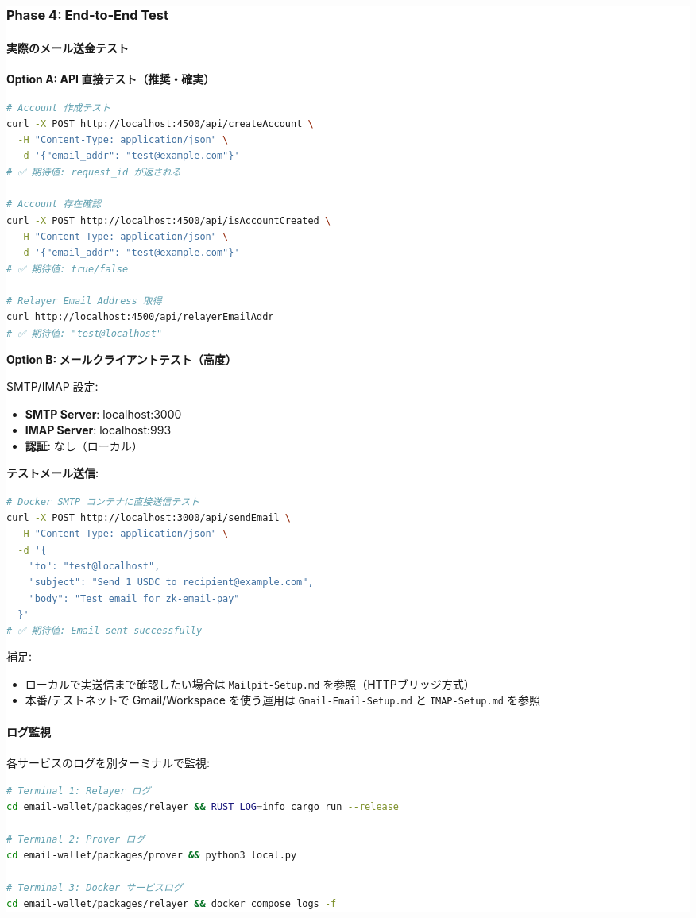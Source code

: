 ### **Phase 4: End-to-End Test**

#### 実際のメール送金テスト

**Option A: API 直接テスト（推奨・確実）**
```bash
# Account 作成テスト
curl -X POST http://localhost:4500/api/createAccount \
  -H "Content-Type: application/json" \
  -d '{"email_addr": "test@example.com"}'
# ✅ 期待値: request_id が返される

# Account 存在確認
curl -X POST http://localhost:4500/api/isAccountCreated \
  -H "Content-Type: application/json" \
  -d '{"email_addr": "test@example.com"}'
# ✅ 期待値: true/false

# Relayer Email Address 取得
curl http://localhost:4500/api/relayerEmailAddr
# ✅ 期待値: "test@localhost"
```

**Option B: メールクライアントテスト（高度）**

SMTP/IMAP 設定:
- **SMTP Server**: localhost:3000 
- **IMAP Server**: localhost:993
- **認証**: なし（ローカル）

**テストメール送信**:
```bash
# Docker SMTP コンテナに直接送信テスト
curl -X POST http://localhost:3000/api/sendEmail \
  -H "Content-Type: application/json" \
  -d '{
    "to": "test@localhost",
    "subject": "Send 1 USDC to recipient@example.com", 
    "body": "Test email for zk-email-pay"
  }'
# ✅ 期待値: Email sent successfully
```

補足:
- ローカルで実送信まで確認したい場合は `Mailpit-Setup.md` を参照（HTTPブリッジ方式）
- 本番/テストネットで Gmail/Workspace を使う運用は `Gmail-Email-Setup.md` と `IMAP-Setup.md` を参照

#### ログ監視

各サービスのログを別ターミナルで監視:
```bash
# Terminal 1: Relayer ログ
cd email-wallet/packages/relayer && RUST_LOG=info cargo run --release

# Terminal 2: Prover ログ  
cd email-wallet/packages/prover && python3 local.py

# Terminal 3: Docker サービスログ
cd email-wallet/packages/relayer && docker compose logs -f
```
